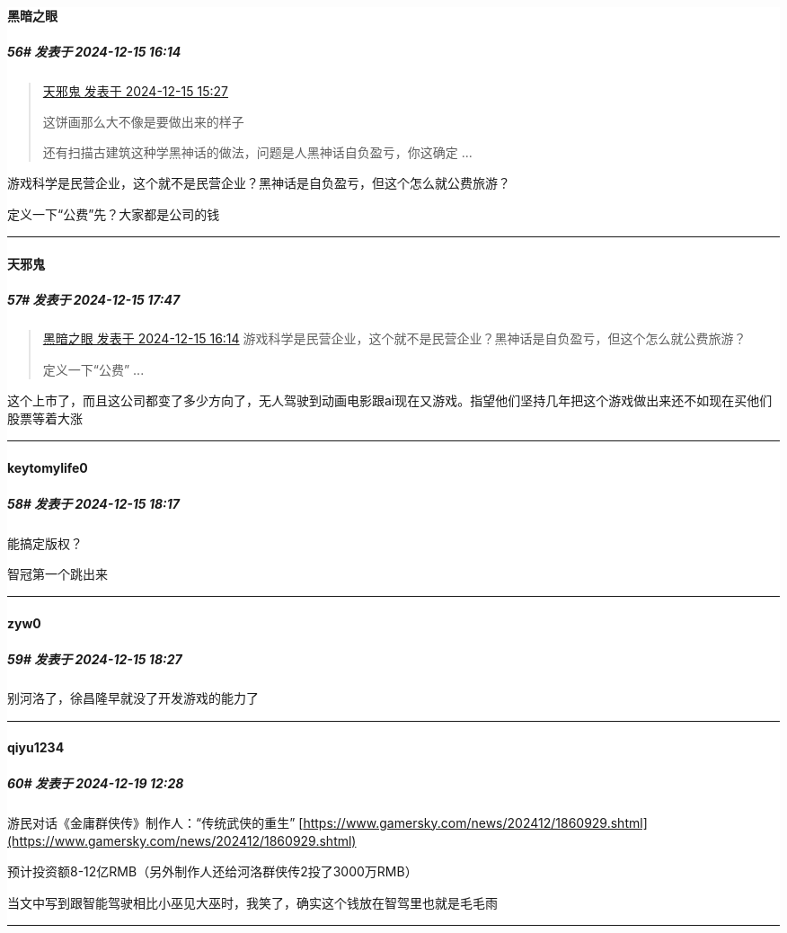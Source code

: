 ####  黑暗之眼  
##### 56#       发表于 2024-12-15 16:14

<blockquote><a href="httphttps://stage1st.com/2b/forum.php?mod=redirect&amp;goto=findpost&amp;pid=66930837&amp;ptid=2210465" target="_blank">天邪鬼 发表于 2024-12-15 15:27</a>

这饼画那么大不像是要做出来的样子

还有扫描古建筑这种学黑神话的做法，问题是人黑神话自负盈亏，你这确定 ...</blockquote>
游戏科学是民营企业，这个就不是民营企业？黑神话是自负盈亏，但这个怎么就公费旅游？

定义一下“公费”先？大家都是公司的钱

*****

####  天邪鬼  
##### 57#       发表于 2024-12-15 17:47

<blockquote><a href="httphttps://stage1st.com/2b/forum.php?mod=redirect&amp;goto=findpost&amp;pid=66931151&amp;ptid=2210465" target="_blank">黑暗之眼 发表于 2024-12-15 16:14</a>
游戏科学是民营企业，这个就不是民营企业？黑神话是自负盈亏，但这个怎么就公费旅游？

定义一下“公费” ...</blockquote>
这个上市了，而且这公司都变了多少方向了，无人驾驶到动画电影跟ai现在又游戏。指望他们坚持几年把这个游戏做出来还不如现在买他们股票等着大涨

*****

####  keytomylife0  
##### 58#       发表于 2024-12-15 18:17

能搞定版权？

智冠第一个跳出来

*****

####  zyw0  
##### 59#       发表于 2024-12-15 18:27

别河洛了，徐昌隆早就没了开发游戏的能力了

*****

####  qiyu1234  
##### 60#       发表于 2024-12-19 12:28

游民对话《金庸群侠传》制作人：“传统武侠的重生”
[https://www.gamersky.com/news/202412/1860929.shtml](https://www.gamersky.com/news/202412/1860929.shtml)

预计投资额8-12亿RMB（另外制作人还给河洛群侠传2投了3000万RMB）

当文中写到跟智能驾驶相比小巫见大巫时，我笑了，确实这个钱放在智驾里也就是毛毛雨

*****
